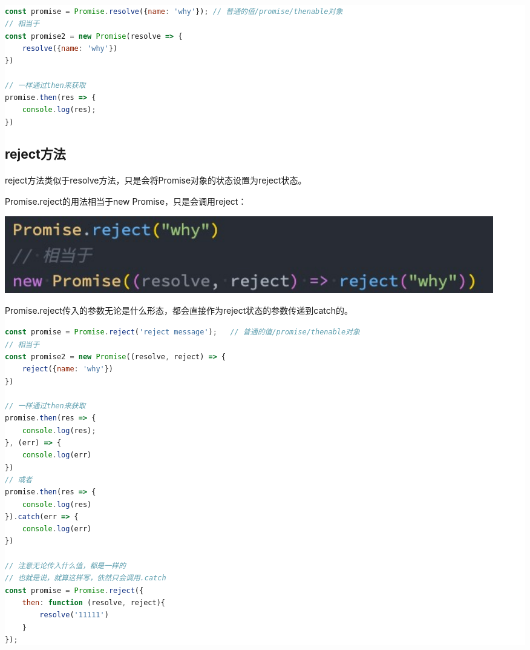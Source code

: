 

```js
const promise = Promise.resolve({name: 'why'});	// 普通的值/promise/thenable对象
// 相当于
const promise2 = new Promise(resolve => {
    resolve({name: 'why'})
})

// 一样通过then来获取
promise.then(res => {
    console.log(res);
})
```









## reject方法

reject方法类似于resolve方法，只是会将Promise对象的状态设置为reject状态。

Promise.reject的用法相当于new Promise，只是会调用reject：

![image-20220623074131987](.\18_promise\image-20220623074131987.png)

Promise.reject传入的参数无论是什么形态，都会直接作为reject状态的参数传递到catch的。

```js
const promise = Promise.reject('reject message');	// 普通的值/promise/thenable对象
// 相当于
const promise2 = new Promise((resolve, reject) => {
    reject({name: 'why'})
})

// 一样通过then来获取
promise.then(res => {
    console.log(res);
}, (err) => {
    console.log(err)
})
// 或者
promise.then(res => {
    console.log(res)
}).catch(err => {
    console.log(err)
})

// 注意无论传入什么值，都是一样的
// 也就是说，就算这样写，依然只会调用.catch
const promise = Promise.reject({
    then: function (resolve, reject){
        resolve('11111')
    }
});

```
